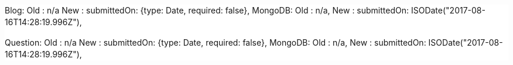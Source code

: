 Blog:
Old : n/a
New : submittedOn: {type: Date, required: false},
MongoDB:
Old : n/a,
New : submittedOn: ISODate("2017-08-16T14:28:19.996Z"),

Question:
Old : n/a
New : submittedOn: {type: Date, required: false},
MongoDB:
Old : n/a,
New : submittedOn: ISODate("2017-08-16T14:28:19.996Z"),